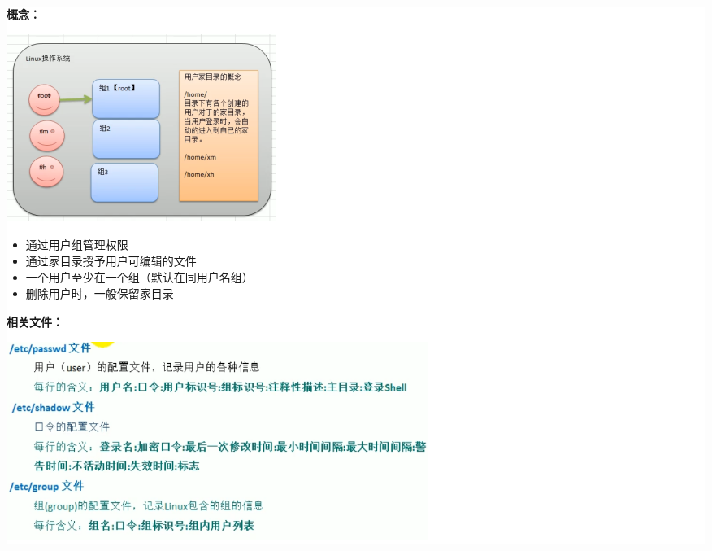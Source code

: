 **概念：**

<img src="00_Linux.assets/image-20210104194447895.png" alt="image-20210104194447895" style="zoom:50%;" />

+ 通过用户组管理权限
+ 通过家目录授予用户可编辑的文件
+ 一个用户至少在一个组（默认在同用户名组）
+ 删除用户时，一般保留家目录

**相关文件：**

<img src="00_Linux.assets/image-20210104201623669.png" alt="image-20210104201623669" style="zoom:67%;" />
